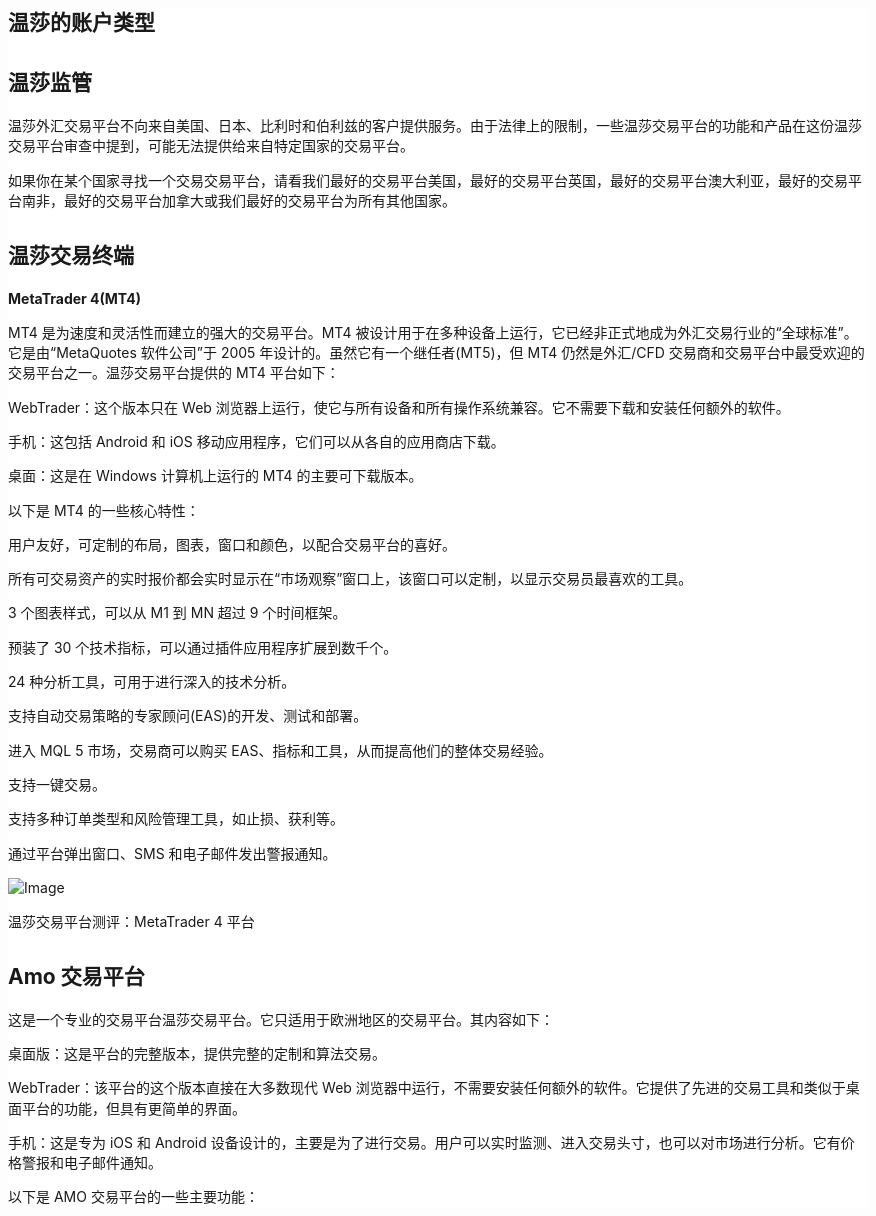 ## 温莎的账户类型

## **温莎监管**

温莎外汇交易平台不向来自美国、日本、比利时和伯利兹的客户提供服务。由于法律上的限制，一些温莎交易平台的功能和产品在这份温莎交易平台审查中提到，可能无法提供给来自特定国家的交易平台。

如果你在某个国家寻找一个交易交易平台，请看我们最好的交易平台美国，最好的交易平台英国，最好的交易平台澳大利亚，最好的交易平台南非，最好的交易平台加拿大或我们最好的交易平台为所有其他国家。

## **温莎交易终端**

**MetaTrader 4(MT4)**

MT4 是为速度和灵活性而建立的强大的交易平台。MT4 被设计用于在多种设备上运行，它已经非正式地成为外汇交易行业的“全球标准”。它是由“MetaQuotes 软件公司”于 2005 年设计的。虽然它有一个继任者(MT5)，但 MT4 仍然是外汇/CFD 交易商和交易平台中最受欢迎的交易平台之一。温莎交易平台提供的 MT4 平台如下：

WebTrader：这个版本只在 Web 浏览器上运行，使它与所有设备和所有操作系统兼容。它不需要下载和安装任何额外的软件。

手机：这包括 Android 和 iOS 移动应用程序，它们可以从各自的应用商店下载。

桌面：这是在 Windows 计算机上运行的 MT4 的主要可下载版本。

以下是 MT4 的一些核心特性：

用户友好，可定制的布局，图表，窗口和颜色，以配合交易平台的喜好。

所有可交易资产的实时报价都会实时显示在“市场观察”窗口上，该窗口可以定制，以显示交易员最喜欢的工具。

3 个图表样式，可以从 M1 到 MN 超过 9 个时间框架。

预装了 30 个技术指标，可以通过插件应用程序扩展到数千个。

24 种分析工具，可用于进行深入的技术分析。

支持自动交易策略的专家顾问(EAS)的开发、测试和部署。

进入 MQL 5 市场，交易商可以购买 EAS、指标和工具，从而提高他们的整体交易经验。

支持一键交易。

支持多种订单类型和风险管理工具，如止损、获利等。

通过平台弹出窗口、SMS 和电子邮件发出警报通知。

![Image](https://cdn.fendou.la/welaowei8/2020/09/cd2f98e969fe26b7f50ac7226b7f6d6f.png)

温莎交易平台测评：MetaTrader 4 平台

## **Amo 交易平台**

这是一个专业的交易平台温莎交易平台。它只适用于欧洲地区的交易平台。其内容如下：

桌面版：这是平台的完整版本，提供完整的定制和算法交易。

WebTrader：该平台的这个版本直接在大多数现代 Web 浏览器中运行，不需要安装任何额外的软件。它提供了先进的交易工具和类似于桌面平台的功能，但具有更简单的界面。

手机：这是专为 iOS 和 Android 设备设计的，主要是为了进行交易。用户可以实时监测、进入交易头寸，也可以对市场进行分析。它有价格警报和电子邮件通知。

以下是 AMO 交易平台的一些主要功能：
